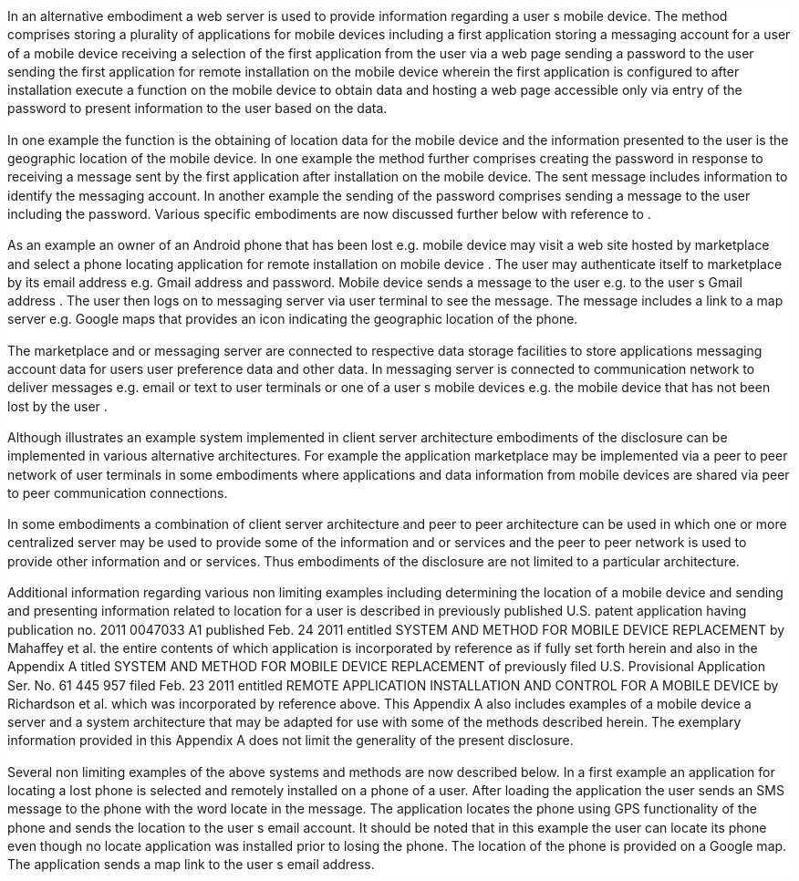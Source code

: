 In an alternative embodiment a web server is used to provide information regarding a user s mobile device. The method comprises storing a plurality of applications for mobile devices including a first application storing a messaging account for a user of a mobile device receiving a selection of the first application from the user via a web page sending a password to the user sending the first application for remote installation on the mobile device wherein the first application is configured to after installation execute a function on the mobile device to obtain data and hosting a web page accessible only via entry of the password to present information to the user based on the data.

In one example the function is the obtaining of location data for the mobile device and the information presented to the user is the geographic location of the mobile device. In one example the method further comprises creating the password in response to receiving a message sent by the first application after installation on the mobile device. The sent message includes information to identify the messaging account. In another example the sending of the password comprises sending a message to the user including the password. Various specific embodiments are now discussed further below with reference to .

As an example an owner of an Android phone that has been lost e.g. mobile device may visit a web site hosted by marketplace and select a phone locating application for remote installation on mobile device . The user may authenticate itself to marketplace by its email address e.g. Gmail address and password. Mobile device sends a message to the user e.g. to the user s Gmail address . The user then logs on to messaging server via user terminal to see the message. The message includes a link to a map server e.g. Google maps that provides an icon indicating the geographic location of the phone.

The marketplace and or messaging server are connected to respective data storage facilities to store applications messaging account data for users user preference data and other data. In messaging server is connected to communication network to deliver messages e.g. email or text to user terminals or one of a user s mobile devices e.g. the mobile device that has not been lost by the user .

Although illustrates an example system implemented in client server architecture embodiments of the disclosure can be implemented in various alternative architectures. For example the application marketplace may be implemented via a peer to peer network of user terminals in some embodiments where applications and data information from mobile devices are shared via peer to peer communication connections.

In some embodiments a combination of client server architecture and peer to peer architecture can be used in which one or more centralized server may be used to provide some of the information and or services and the peer to peer network is used to provide other information and or services. Thus embodiments of the disclosure are not limited to a particular architecture.

Additional information regarding various non limiting examples including determining the location of a mobile device and sending and presenting information related to location for a user is described in previously published U.S. patent application having publication no. 2011 0047033 A1 published Feb. 24 2011 entitled SYSTEM AND METHOD FOR MOBILE DEVICE REPLACEMENT by Mahaffey et al. the entire contents of which application is incorporated by reference as if fully set forth herein and also in the Appendix A titled SYSTEM AND METHOD FOR MOBILE DEVICE REPLACEMENT of previously filed U.S. Provisional Application Ser. No. 61 445 957 filed Feb. 23 2011 entitled REMOTE APPLICATION INSTALLATION AND CONTROL FOR A MOBILE DEVICE by Richardson et al. which was incorporated by reference above. This Appendix A also includes examples of a mobile device a server and a system architecture that may be adapted for use with some of the methods described herein. The exemplary information provided in this Appendix A does not limit the generality of the present disclosure.

Several non limiting examples of the above systems and methods are now described below. In a first example an application for locating a lost phone is selected and remotely installed on a phone of a user. After loading the application the user sends an SMS message to the phone with the word locate in the message. The application locates the phone using GPS functionality of the phone and sends the location to the user s email account. It should be noted that in this example the user can locate its phone even though no locate application was installed prior to losing the phone. The location of the phone is provided on a Google map. The application sends a map link to the user s email address.
